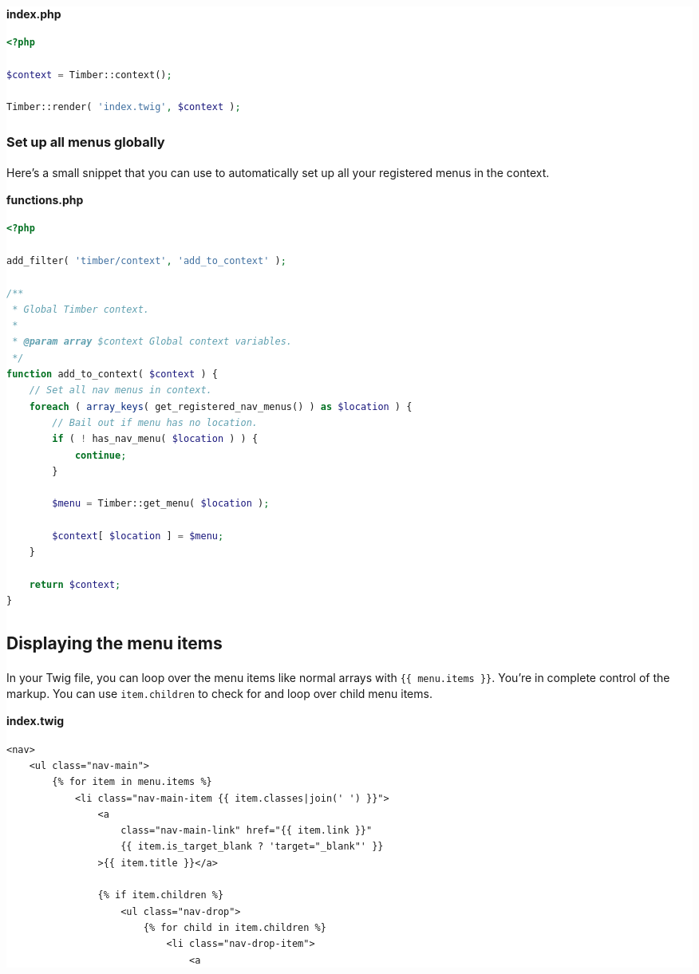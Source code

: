 **index.php**

```php
<?php

$context = Timber::context();

Timber::render( 'index.twig', $context );
```

### Set up all menus globally

Here’s a small snippet that you can use to automatically set up all your registered menus in the context.

**functions.php**

```php
<?php

add_filter( 'timber/context', 'add_to_context' );

/**
 * Global Timber context.
 *
 * @param array $context Global context variables.
 */
function add_to_context( $context ) {
    // Set all nav menus in context.
    foreach ( array_keys( get_registered_nav_menus() ) as $location ) {
        // Bail out if menu has no location.
        if ( ! has_nav_menu( $location ) ) {
            continue;
        }

        $menu = Timber::get_menu( $location );

        $context[ $location ] = $menu;
    }

    return $context;
}
```

## Displaying the menu items

In your Twig file, you can loop over the menu items like normal arrays with `{{ menu.items }}`. You’re in complete control of the markup. You can use `item.children` to check for and loop over child menu items.

**index.twig**

```twig
<nav>
    <ul class="nav-main">
        {% for item in menu.items %}
            <li class="nav-main-item {{ item.classes|join(' ') }}">
                <a
                    class="nav-main-link" href="{{ item.link }}"
                    {{ item.is_target_blank ? 'target="_blank"' }}
                >{{ item.title }}</a>

                {% if item.children %}
                    <ul class="nav-drop">
                        {% for child in item.children %}
                            <li class="nav-drop-item">
                                <a
```